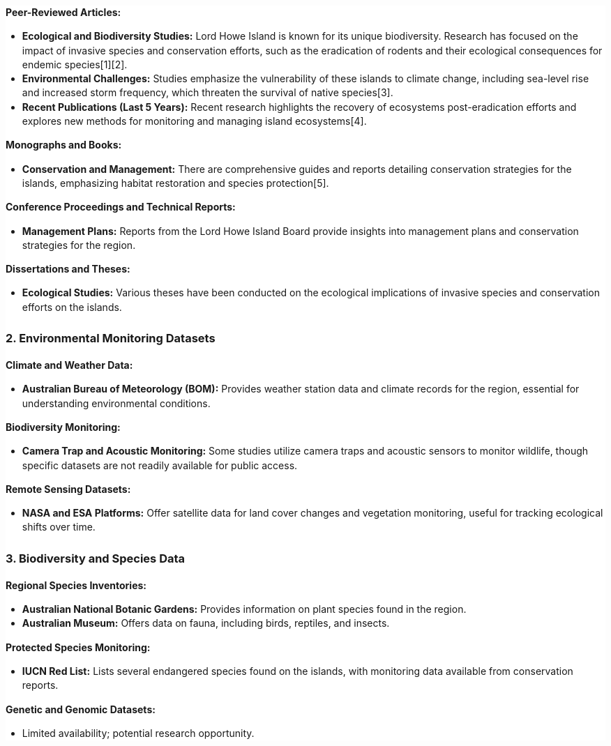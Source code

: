 **Peer-Reviewed Articles:**

- **Ecological and Biodiversity Studies:** Lord Howe Island is known for its unique biodiversity. Research has focused on the impact of invasive species and conservation efforts, such as the eradication of rodents and their ecological consequences for endemic species[1][2].
- **Environmental Challenges:** Studies emphasize the vulnerability of these islands to climate change, including sea-level rise and increased storm frequency, which threaten the survival of native species[3].
- **Recent Publications (Last 5 Years):** Recent research highlights the recovery of ecosystems post-eradication efforts and explores new methods for monitoring and managing island ecosystems[4].

**Monographs and Books:**

- **Conservation and Management:** There are comprehensive guides and reports detailing conservation strategies for the islands, emphasizing habitat restoration and species protection[5].

**Conference Proceedings and Technical Reports:**

- **Management Plans:** Reports from the Lord Howe Island Board provide insights into management plans and conservation strategies for the region.

**Dissertations and Theses:**

- **Ecological Studies:** Various theses have been conducted on the ecological implications of invasive species and conservation efforts on the islands.

### 2. Environmental Monitoring Datasets

**Climate and Weather Data:**

- **Australian Bureau of Meteorology (BOM):** Provides weather station data and climate records for the region, essential for understanding environmental conditions.
  
**Biodiversity Monitoring:**

- **Camera Trap and Acoustic Monitoring:** Some studies utilize camera traps and acoustic sensors to monitor wildlife, though specific datasets are not readily available for public access.

**Remote Sensing Datasets:**

- **NASA and ESA Platforms:** Offer satellite data for land cover changes and vegetation monitoring, useful for tracking ecological shifts over time.

### 3. Biodiversity and Species Data

**Regional Species Inventories:**

- **Australian National Botanic Gardens:** Provides information on plant species found in the region.
- **Australian Museum:** Offers data on fauna, including birds, reptiles, and insects.

**Protected Species Monitoring:**

- **IUCN Red List:** Lists several endangered species found on the islands, with monitoring data available from conservation reports.

**Genetic and Genomic Datasets:**

- Limited availability; potential research opportunity.
